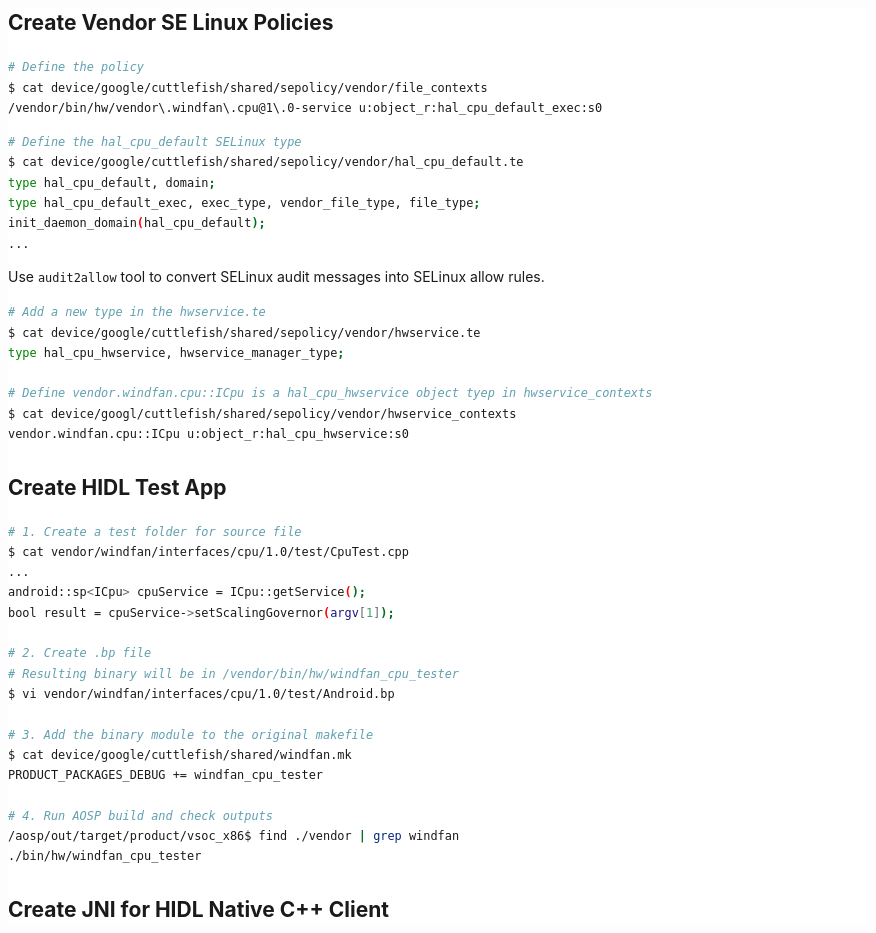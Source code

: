 ## Create Vendor SE Linux Policies

```sh
# Define the policy
$ cat device/google/cuttlefish/shared/sepolicy/vendor/file_contexts
/vendor/bin/hw/vendor\.windfan\.cpu@1\.0-service u:object_r:hal_cpu_default_exec:s0
```

```sh
# Define the hal_cpu_default SELinux type
$ cat device/google/cuttlefish/shared/sepolicy/vendor/hal_cpu_default.te
type hal_cpu_default, domain;
type hal_cpu_default_exec, exec_type, vendor_file_type, file_type;
init_daemon_domain(hal_cpu_default);
...
```

Use `audit2allow` tool to convert SELinux audit messages into SELinux allow rules.

```sh
# Add a new type in the hwservice.te
$ cat device/google/cuttlefish/shared/sepolicy/vendor/hwservice.te
type hal_cpu_hwservice, hwservice_manager_type;

# Define vendor.windfan.cpu::ICpu is a hal_cpu_hwservice object tyep in hwservice_contexts
$ cat device/googl/cuttlefish/shared/sepolicy/vendor/hwservice_contexts
vendor.windfan.cpu::ICpu u:object_r:hal_cpu_hwservice:s0
```

## Create HIDL Test App

```sh
# 1. Create a test folder for source file
$ cat vendor/windfan/interfaces/cpu/1.0/test/CpuTest.cpp
...
android::sp<ICpu> cpuService = ICpu::getService();
bool result = cpuService->setScalingGovernor(argv[1]);

# 2. Create .bp file
# Resulting binary will be in /vendor/bin/hw/windfan_cpu_tester
$ vi vendor/windfan/interfaces/cpu/1.0/test/Android.bp

# 3. Add the binary module to the original makefile
$ cat device/google/cuttlefish/shared/windfan.mk
PRODUCT_PACKAGES_DEBUG += windfan_cpu_tester

# 4. Run AOSP build and check outputs
/aosp/out/target/product/vsoc_x86$ find ./vendor | grep windfan
./bin/hw/windfan_cpu_tester
```

## Create JNI for HIDL Native C++ Client
